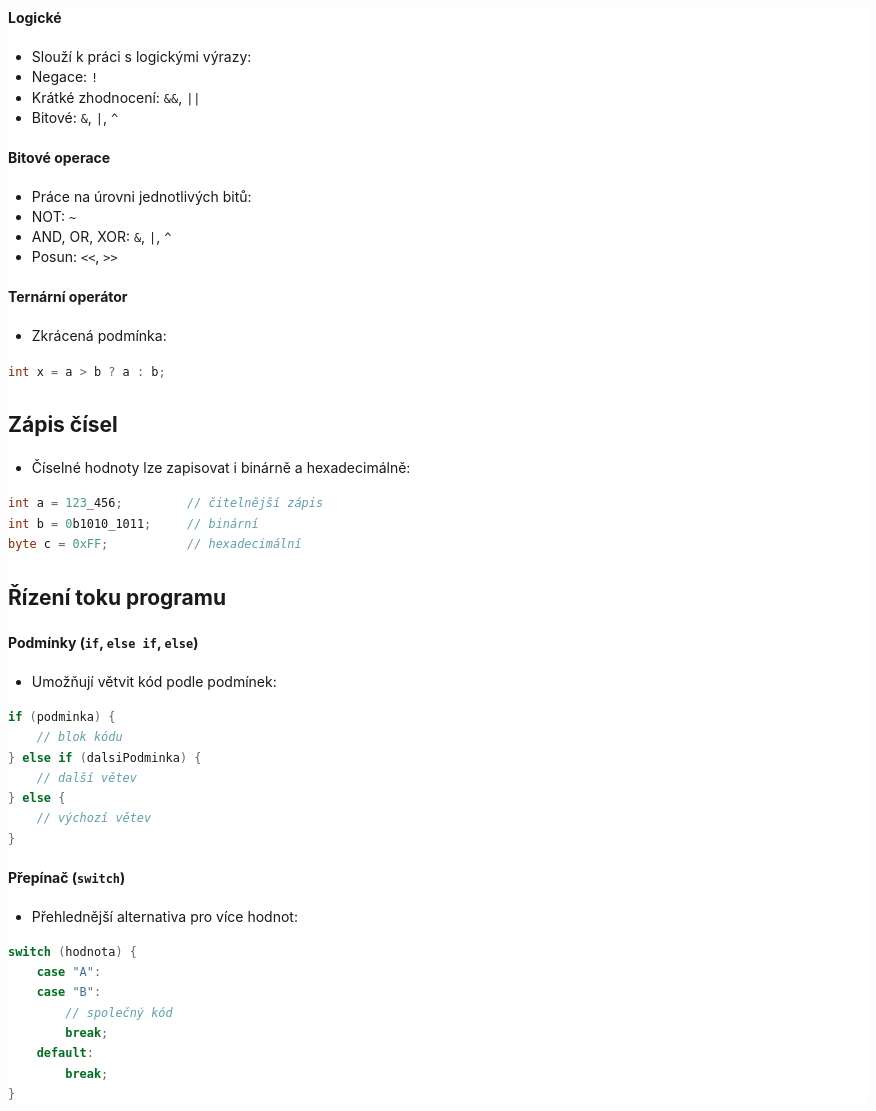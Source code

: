 #### Logické
- Slouží k práci s logickými výrazy:
- Negace: `!`
- Krátké zhodnocení: `&&`, `||`
- Bitové: `&`, `|`, `^`

#### Bitové operace
- Práce na úrovni jednotlivých bitů:
- NOT: `~`
- AND, OR, XOR: `&`, `|`, `^`
- Posun: `<<`, `>>`

#### Ternární operátor
- Zkrácená podmínka:
```csharp
int x = a > b ? a : b;
```

## Zápis čísel
- Číselné hodnoty lze zapisovat i binárně a hexadecimálně:
```csharp
int a = 123_456;         // čitelnější zápis
int b = 0b1010_1011;     // binární
byte c = 0xFF;           // hexadecimální
```

## Řízení toku programu
#### Podmínky (`if`, `else if`, `else`)
- Umožňují větvit kód podle podmínek:

```csharp
if (podminka) {
    // blok kódu
} else if (dalsiPodminka) {
    // další větev
} else {
    // výchozí větev
}
```

#### Přepínač (`switch`)
- Přehlednější alternativa pro více hodnot:
```csharp
switch (hodnota) {
    case "A":
    case "B":
        // společný kód
        break;
    default:
        break;
}
```
